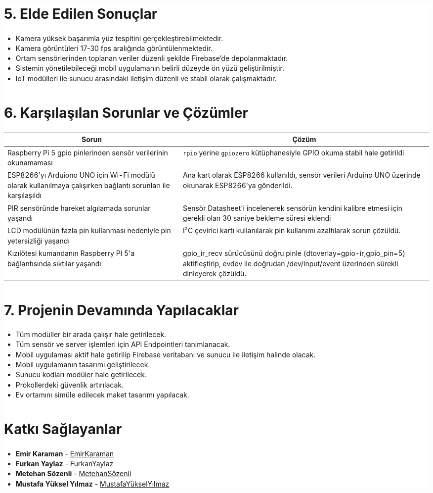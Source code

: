 


# 5. Elde Edilen Sonuçlar 
- Kamera yüksek başarımla yüz tespitini gerçekleştirebilmektedir.
- Kamera görüntüleri 17-30 fps aralığında görüntülenmektedir. 
- Ortam sensörlerinden toplanan veriler düzenli şekilde Firebase’de depolanmaktadır.
- Sistemin yönetilebileceği mobil uygulamanın belirli düzeyde ön yüzü geliştirilmiştir.
- IoT modülleri ile sunucu arasındaki iletişim düzenli ve stabil olarak çalışmaktadır.


# 6. Karşılaşılan Sorunlar ve Çözümler
| Sorun | Çözüm|
|-------------|--------------------------------------------|
| Raspberry Pi 5 gpio pinlerinden sensör verilerinin okunamaması | `rpio` yerine `gpiozero` kütüphanesiyle GPIO okuma stabil hale getirildi |
| ESP8266'yı Arduiono UNO için Wi-Fi modülü olarak kullanılmaya çalışırken bağlantı sorunları ile karşılaşıldı  | Ana kart olarak ESP8266 kullanıldı, sensör verileri Arduino UNO üzerinde okunarak ESP8266'ya gönderildi.  |
|PIR sensöründe hareket algılamada sorunlar yaşandı| Sensör Datasheet'i incelenerek sensörün kendini kalibre etmesi için gerekli olan 30 saniye bekleme süresi eklendi |
|LCD modülünün fazla pin kullanması nedeniyle pin yetersizliği yaşandı| I²C çevirici kartı kullanılarak pin kullanımı azaltılarak sorun çözüldü.|
|Kızılötesi kumandanın Raspberry PI 5'a bağlantısında sıktılar yaşandı| gpio_ir_recv sürücüsünü doğru pinle (dtoverlay=gpio-ir,gpio_pin=5) aktifleştirip, evdev ile doğrudan /dev/input/event üzerinden sürekli dinleyerek çözüldü.|


# 7. Projenin Devamında Yapılacaklar  
- Tüm modüller bir arada çalışır hale getirilecek.
- Tüm sensör ve server işlemleri için API Endpointleri tanımlanacak.
- Mobil uygulaması aktif hale getirilip Firebase veritabanı ve sunucu ile iletişim halinde olacak.
- Mobil uygulamanın tasarımı geliştirilecek.
- Sunucu kodları modüler hale getirilecek.
- Prokollerdeki güvenlik artırılacak.
- Ev ortamını simüle edilecek maket tasarımı yapılacak. 

# Katkı Sağlayanlar

* **Emir Karaman** - [EmirKaraman](https://github.com/Emir-Karaman)
* **Furkan Yaylaz** - [FurkanYaylaz](https://github.com/furkanyaylaz)
* **Metehan Sözenli** - [MetehanSözenli](https://github.com/metehansozenli)
* **Mustafa Yüksel Yılmaz** - [MustafaYükselYılmaz](https://github.com/mustafay-yilmaz)




